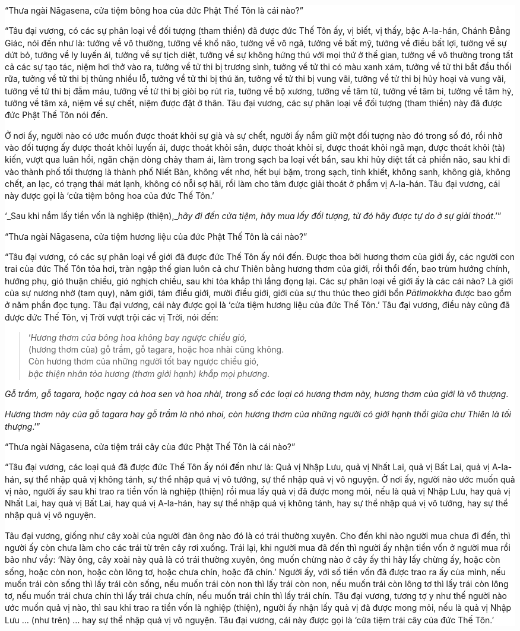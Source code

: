 “Thưa ngài Nāgasena, cửa tiệm bông hoa của đức Phật Thế Tôn là cái nào?”

“Tâu đại vương, có các sự phân loại về đối tượng (tham thiền) đã được đức Thế Tôn ấy, vị biết, vị thấy, bậc A-la-hán, Chánh Đẳng Giác, nói đến như là: tưởng về vô thường, tưởng về khổ não, tưởng về vô ngã, tưởng về bất mỹ, tưởng về điều bất lợi, tưởng về sự dứt bỏ, tưởng về ly luyến ái, tưởng về sự tịch diệt, tưởng về sự không hứng thú với mọi thứ ở thế gian, tưởng về vô thường trong tất cả các sự tạo tác, niệm hơi thở vào ra, tưởng về tử thi bị trương sình, tưởng về tử thi có màu xanh xám, tưởng về tử thi bắt đầu thối rữa, tưởng về tử thi bị thủng nhiều lỗ, tưởng về tử thi bị thú ăn, tưởng về tử thi bị vung vãi, tưởng về tử thi bị hủy hoại và vung vãi, tưởng về tử thi bị đẫm máu, tưởng về tử thi bị giòi bọ rút rỉa, tưởng về bộ xương, tưởng về tâm từ, tưởng về tâm bi, tưởng về tâm hỷ, tưởng về tâm xả, niệm về sự chết, niệm được đặt ở thân. Tâu đại vương, các sự phân loại về đối tượng (tham thiền) này đã được đức Phật Thế Tôn nói đến.

Ở nơi ấy, người nào có ước muốn được thoát khỏi sự già và sự chết, người ấy nắm giữ một đối tượng nào đó trong số đó, rồi nhờ vào đối tượng ấy được thoát khỏi luyến ái, được thoát khỏi sân, được thoát khỏi si, được thoát khỏi ngã mạn, được thoát khỏi (tà) kiến, vượt qua luân hồi, ngăn chặn dòng chảy tham ái, làm trong sạch ba loại vết bẩn, sau khi hủy diệt tất cả phiền não, sau khi đi vào thành phố tối thượng là thành phố Niết Bàn, không vết nhơ, hết bụi bặm, trong sạch, tinh khiết, không sanh, không già, không chết, an lạc, có trạng thái mát lạnh, không có nỗi sợ hãi, rồi làm cho tâm được giải thoát ở phẩm vị A-la-hán. Tâu đại vương, cái này được gọi là ‘cửa tiệm bông hoa của đức Thế Tôn.’

‘_Sau khi nắm lấy tiền vốn là nghiệp (thiện),__hãy đi đến cửa tiệm, hãy mua lấy đối tượng, từ đó hãy được tự do ở sự giải thoát_.’”

“Thưa ngài Nāgasena, cửa tiệm hương liệu của đức Phật Thế Tôn là cái nào?”

“Tâu đại vương, có các sự phân loại về giới đã được đức Thế Tôn ấy nói đến. Được thoa bởi hương thơm của giới ấy, các người con trai của đức Thế Tôn tỏa hơi, tràn ngập thế gian luôn cả chư Thiên bằng hương thơm của giới, rồi thổi đến, bao trùm hướng chính, hướng phụ, gió thuận chiều, gió nghịch chiều, sau khi tỏa khắp thì lắng đọng lại. Các sự phân loại về giới ấy là các cái nào? Là giới của sự nương nhờ (tam quy), năm giới, tám điều giới, mười điều giới, giới của sự thu thúc theo giới bổn _Pātimokkha_ được bao gồm ở năm phần đọc tụng. Tâu đại vương, cái này được gọi là ‘cửa tiệm hương liệu của đức Thế Tôn.’ Tâu đại vương, điều này cũng đã được đức Thế Tôn, vị Trời vượt trội các vị Trời, nói đến:

> ‘_Hương thơm của bông hoa không bay ngược chiều gió,_  
> (hương thơm của) gỗ trầm, gỗ tagara, hoặc hoa nhài cũng không.  
> Còn hương thơm của những người tốt bay ngược chiều gió,  
> _bậc thiện nhân tỏa hương (thơm giới hạnh) khắp mọi phương_.

_Gỗ trầm, gỗ tagara, hoặc ngay cả hoa sen và hoa nhài, trong số các loại có hương thơm này, hương thơm của giới là vô thượng_.

_Hương thơm này của gỗ tagara hay gỗ trầm là nhỏ nhoi, còn hương thơm của những người có giới hạnh thổi giữa chư Thiên là tối thượng_.’”

“Thưa ngài Nāgasena, cửa tiệm trái cây của đức Phật Thế Tôn là cái nào?”

“Tâu đại vương, các loại quả đã được đức Thế Tôn ấy nói đến như là: Quả vị Nhập Lưu, quả vị Nhất Lai, quả vị Bất Lai, quả vị A-la-hán, sự thể nhập quả vị không tánh, sự thể nhập quả vị vô tướng, sự thể nhập quả vị vô nguyện. Ở nơi ấy, người nào ước muốn quả vị nào, người ấy sau khi trao ra tiền vốn là nghiệp (thiện) rồi mua lấy quả vị đã được mong mỏi, nếu là quả vị Nhập Lưu, hay quả vị Nhất Lai, hay quả vị Bất Lai, hay quả vị A-la-hán, hay sự thể nhập quả vị không tánh, hay sự thể nhập quả vị vô tướng, hay sự thể nhập quả vị vô nguyện.

Tâu đại vương, giống như cây xoài của người đàn ông nào đó là có trái thường xuyên. Cho đến khi nào người mua chưa đi đến, thì người ấy còn chưa làm cho các trái từ trên cây rơi xuống. Trái lại, khi người mua đã đến thì người ấy nhận tiền vốn ở người mua rồi bảo như vầy: ‘Này ông, cây xoài này quả là có trái thường xuyên, ông muốn chừng nào ở cây ấy thì hãy lấy chừng ấy, hoặc còn sống, hoặc còn non, hoặc còn lông tơ, hoặc chưa chín, hoặc đã chín.’ Người ấy, với số tiền vốn đã được trao ra ấy của mình, nếu muốn trái còn sống thì lấy trái còn sống, nếu muốn trái còn non thì lấy trái còn non, nếu muốn trái còn lông tơ thì lấy trái còn lông tơ, nếu muốn trái chưa chín thì lấy trái chưa chín, nếu muốn trái chín thì lấy trái chín. Tâu đại vương, tương tợ y như thế người nào ước muốn quả vị nào, thì sau khi trao ra tiền vốn là nghiệp (thiện), người ấy nhận lấy quả vị đã được mong mỏi, nếu là quả vị Nhập Lưu … (như trên) … hay sự thể nhập quả vị vô nguyện. Tâu đại vương, cái này được gọi là ‘cửa tiệm trái cây của đức Thế Tôn.’
